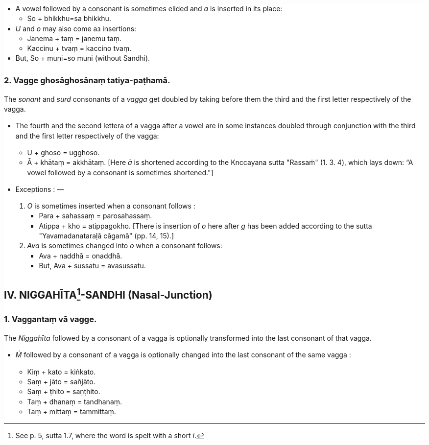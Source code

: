 * A vowel followed by a consonant is sometimes
  elided and *a* is inserted in its place:
  * So + bhikkhu=sa bhikkhu.
* *U* and *o* may also come аз insertions:
  * Jānema + taṃ = jānemu taṃ.
  * Kaccinu + tvaṃ = kaccino tvaṃ.
* But, So + muni=so muni (without Sandhi).

### 2. Vagge ghosāghosānaṃ tatiya-paṭhamā.

The *sonant* and *surd* consonants of a *vagga* get
doubled by taking before them the third and
the first letter respectively of the vagga.

* The fourth and the second lettera of a vagga
  after a vowel are in some instances doubled
  through conjunction with the third and the first
  letter respectively of the vagga:
  * U + ghoso = ugghoso.
  * Ā + khātaṃ = akkhātaṃ. [Here *ā* is
    shortened according to the  Knccayana sutta
    "Rassaṁ" (1. З. 4), which lays down: “A vowel
    followed by а consonant is sometimes shortened."]

* Exceptions : —

  1. *O* is sometimes inserted when a consonant
     follows :
     * Para + sahassaṃ = parosahassaṃ.
     * Atippa + kho = atippagokho.
       [There is insertion of *o* here after *g* has been added according
       to the sutta "Yavamadanataraḷā cāgamā" (pp. 14, 15).]
  2. *Ava* is sometimes changed into *o* when a
     consonant follows:
     * Ava + naddhā = onaddhā.
     * But, Ava + sussatu = avasussatu.

## IV. NIGGAHĪTA[^5]-SANDHI (Nasal-Junction)

[^5]: See p. 5, sutta 1.7, where the word is spelt with a short *i*.

### 1. Vaggantaṃ vā vagge.

The *Niggahīta* followed by a consonant of a vagga
is optionally transformed into the last consonant of that vagga.

* *Ṁ* followed by a consonant of a vagga is
  optionally changed into the last consonant of the
  same vagga :

  * Kiṃ + kato = kiṅkato.
  * Saṃ + jāto = sañjāto.
  * Saṃ + ṭhito = saṇṭhito.
  * Taṃ + dhanaṃ = tandhanaṃ.
  * Taṃ + mittaṃ = tammittaṃ.


[^1]: These figures refer to the Book, the Chapter and the Sfitra respectively of Kaccāyana’s Pāli Grammar, to which the Bālāvtāra
[^2]: The technical terms **Ghosa** and **Āghosa** have been taken from
[^3]: The following verse gives a full definition of Niggahita : Bindu cūḷā-maṇ'-ākāro Niggahitan ti vuccate | Kevalass' appayogattā a-kāro sannidhīyate || *i.e.*, The point resembling a small gem is called **Niggahita**, As it is not employed alone, *a* is placed before it.
[^4]: The word is alwaya spelt with a short *u* in Pāli (*vide* Sutta 10,
[^6]: Akkharaniyamo *Chandaṁ*, garū-lahu-niyamo bhave *Vutti*,\
[^7]: Stems declined like *Buddha* are :— sūra, nara, uraga, asura, nāga,
[^8]: Stems of the following are declined like *Gunavanta* :— maghavā,
[^9]: Stems of the following are declined like *Gacchanta* :- mahaṁ,
[^10]: Stems declined like *Aggi* are :— Joti, pāṇi, gaṇthi, muṭṭhi, kucchi,
[^11]: The following stems are declined like *Daṇḍī* :— dhammī, saṁghī,
[^12]: Stems declined like *Satthu* аге: Nattu, bhattu, vattu, netu, sotu,
[^13]: *Bhātu* and the like are declined like *Pitu*.
[^14]: Stems declined like *Kaññā* are :— Saddhā, medhā, paññā, vijjā,